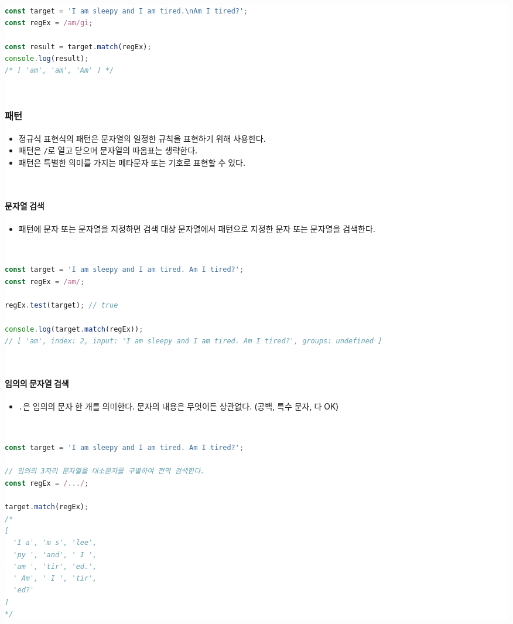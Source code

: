 ```javascript
const target = 'I am sleepy and I am tired.\nAm I tired?';
const regEx = /am/gi;

const result = target.match(regEx);
console.log(result);
/* [ 'am', 'am', 'Am' ] */
```

<br>

### 패턴

- 정규식 표현식의 패턴은 문자열의 일정한 규칙을 표현하기 위해 사용한다.
- 패턴은 `/`로 열고 닫으며 문자열의 따옴표는 생략한다.
- 패턴은 특별한 의미를 가지는 메타문자 또는 기호로 표현할 수 있다.

<br>

#### 문자열 검색

- 패턴에 문자 또는 문자열을 지정하면 검색 대상 문자열에서 패턴으로 지정한 문자 또는 문자열을 검색한다.

<br>

```javascript
const target = 'I am sleepy and I am tired. Am I tired?';
const regEx = /am/;

regEx.test(target); // true

console.log(target.match(regEx));
// [ 'am', index: 2, input: 'I am sleepy and I am tired. Am I tired?', groups: undefined ]
```

<br>

#### 임의의 문자열 검색

- `.`은 임의의 문자 한 개를 의미한다. 문자의 내용은 무엇이든 상관없다. (공백, 특수 문자, 다 OK)

<br>

```javascript
const target = 'I am sleepy and I am tired. Am I tired?';

// 임의의 3자리 문자열을 대소문자를 구별하여 전역 검색한다.
const regEx = /.../;

target.match(regEx);
/*
[
  'I a', 'm s', 'lee',
  'py ', 'and', ' I ',
  'am ', 'tir', 'ed.',
  ' Am', ' I ', 'tir',
  'ed?'
]
*/
```
